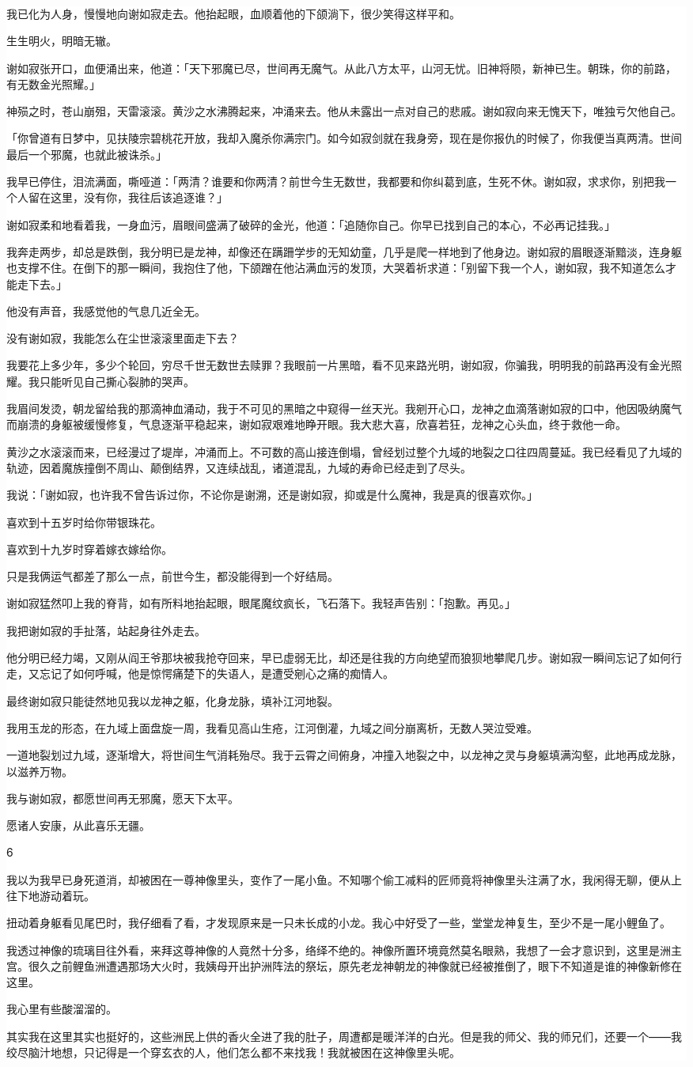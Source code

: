 我已化为人身，慢慢地向谢如寂走去。他抬起眼，血顺着他的下颌淌下，很少笑得这样平和。

生生明火，明暗无辙。

谢如寂张开口，血便涌出来，他道：「天下邪魔已尽，世间再无魔气。从此八方太平，山河无忧。旧神将陨，新神已生。朝珠，你的前路，有无数金光照耀。」

神殒之时，苍山崩殂，天雷滚滚。黄沙之水沸腾起来，冲涌来去。他从未露出一点对自己的悲戚。谢如寂向来无愧天下，唯独亏欠他自己。

「你曾道有日梦中，见扶陵宗碧桃花开放，我却入魔杀你满宗门。如今如寂剑就在我身旁，现在是你报仇的时候了，你我便当真两清。世间最后一个邪魔，也就此被诛杀。」

我早已停住，泪流满面，嘶哑道：「两清？谁要和你两清？前世今生无数世，我都要和你纠葛到底，生死不休。谢如寂，求求你，别把我一个人留在这里，没有你，我往后该追逐谁？」

谢如寂柔和地看着我，一身血污，眉眼间盛满了破碎的金光，他道：「追随你自己。你早已找到自己的本心，不必再记挂我。」

我奔走两步，却总是跌倒，我分明已是龙神，却像还在蹒跚学步的无知幼童，几乎是爬一样地到了他身边。谢如寂的眉眼逐渐黯淡，连身躯也支撑不住。在倒下的那一瞬间，我抱住了他，下颌蹭在他沾满血污的发顶，大哭着祈求道：「别留下我一个人，谢如寂，我不知道怎么才能走下去。」

他没有声音，我感觉他的气息几近全无。

没有谢如寂，我能怎么在尘世滚滚里面走下去？

我要花上多少年，多少个轮回，穷尽千世无数世去赎罪？我眼前一片黑暗，看不见来路光明，谢如寂，你骗我，明明我的前路再没有金光照耀。我只能听见自己撕心裂肺的哭声。

我眉间发烫，朝龙留给我的那滴神血涌动，我于不可见的黑暗之中窥得一丝天光。我剜开心口，龙神之血滴落谢如寂的口中，他因吸纳魔气而崩溃的身躯被缓慢修复，气息逐渐平稳起来，谢如寂艰难地睁开眼。我大悲大喜，欣喜若狂，龙神之心头血，终于救他一命。

黄沙之水滚滚而来，已经漫过了堤岸，冲涌而上。不可数的高山接连倒塌，曾经划过整个九域的地裂之口往四周蔓延。我已经看见了九域的轨迹，因着魔族撞倒不周山、颠倒结界，又连续战乱，诸道混乱，九域的寿命已经走到了尽头。

我说：「谢如寂，也许我不曾告诉过你，不论你是谢溯，还是谢如寂，抑或是什么魔神，我是真的很喜欢你。」

喜欢到十五岁时给你带银珠花。

喜欢到十九岁时穿着嫁衣嫁给你。

只是我俩运气都差了那么一点，前世今生，都没能得到一个好结局。

谢如寂猛然叩上我的脊背，如有所料地抬起眼，眼尾魔纹疯长，飞石落下。我轻声告别：「抱歉。再见。」

我把谢如寂的手扯落，站起身往外走去。

他分明已经力竭，又刚从阎王爷那块被我抢夺回来，早已虚弱无比，却还是往我的方向绝望而狼狈地攀爬几步。谢如寂一瞬间忘记了如何行走，又忘记了如何呼喊，他是惊愕痛楚下的失语人，是遭受剜心之痛的痴情人。

最终谢如寂只能徒然地见我以龙神之躯，化身龙脉，填补江河地裂。

我用玉龙的形态，在九域上面盘旋一周，我看见高山生疮，江河倒灌，九域之间分崩离析，无数人哭泣受难。

一道地裂划过九域，逐渐增大，将世间生气消耗殆尽。我于云霄之间俯身，冲撞入地裂之中，以龙神之灵与身躯填满沟壑，此地再成龙脉，以滋养万物。

我与谢如寂，都愿世间再无邪魔，愿天下太平。

愿诸人安康，从此喜乐无疆。

6

我以为我早已身死道消，却被困在一尊神像里头，变作了一尾小鱼。不知哪个偷工减料的匠师竟将神像里头注满了水，我闲得无聊，便从上往下地游动着玩。

扭动着身躯看见尾巴时，我仔细看了看，才发现原来是一只未长成的小龙。我心中好受了一些，堂堂龙神复生，至少不是一尾小鲤鱼了。

我透过神像的琉璃目往外看，来拜这尊神像的人竟然十分多，络绎不绝的。神像所置环境竟然莫名眼熟，我想了一会才意识到，这里是洲主宫。很久之前鲤鱼洲遭遇那场大火时，我姨母开出护洲阵法的祭坛，原先老龙神朝龙的神像就已经被推倒了，眼下不知道是谁的神像新修在这里。

我心里有些酸溜溜的。

其实我在这里其实也挺好的，这些洲民上供的香火全进了我的肚子，周遭都是暖洋洋的白光。但是我的师父、我的师兄们，还要一个——我绞尽脑汁地想，只记得是一个穿玄衣的人，他们怎么都不来找我！我就被困在这神像里头呢。
